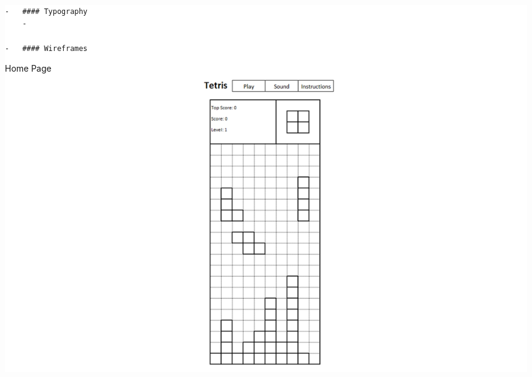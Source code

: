     -   #### Typography
        -   

    -   #### Wireframes
Home Page<br>
![Home Page Wireframe](assets/images/Wireframes/wieframes.PNG)<br>